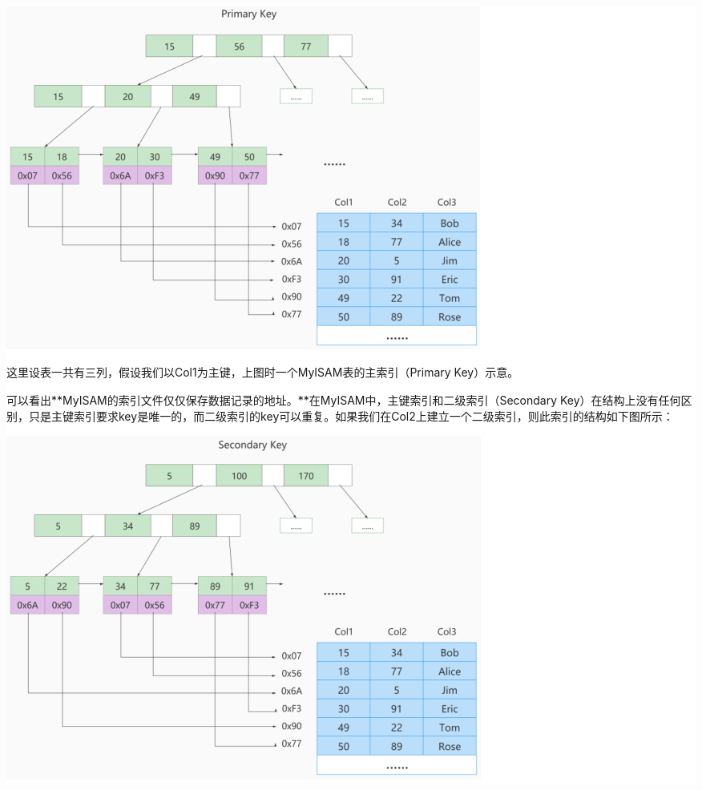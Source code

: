![image-20220208172750819.png](./img/nzaeL-UTAvR2-Olb/1646045499436-35b1fd12-74b7-4a6f-8235-7a218fb1eeda-732439.png)



这里设表一共有三列，假设我们以Col1为主键，上图时一个MyISAM表的主索引（Primary Key）示意。

可以看出**MyISAM的索引文件仅仅保存数据记录的地址。**在MyISAM中，主键索引和二级索引（Secondary Key）在结构上没有任何区别，只是主键索引要求key是唯一的，而二级索引的key可以重复。如果我们在Col2上建立一个二级索引，则此索引的结构如下图所示：



![image-20220208172823019.png](./img/nzaeL-UTAvR2-Olb/1646045499847-82534515-fa11-4790-89ca-74e59c63c06b-244444.png)

